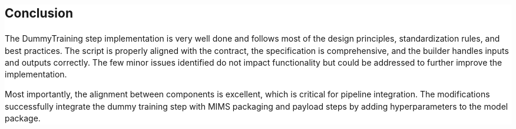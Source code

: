 ## Conclusion

The DummyTraining step implementation is very well done and follows most of the design principles, standardization rules, and best practices. The script is properly aligned with the contract, the specification is comprehensive, and the builder handles inputs and outputs correctly. The few minor issues identified do not impact functionality but could be addressed to further improve the implementation.

Most importantly, the alignment between components is excellent, which is critical for pipeline integration. The modifications successfully integrate the dummy training step with MIMS packaging and payload steps by adding hyperparameters to the model package.

